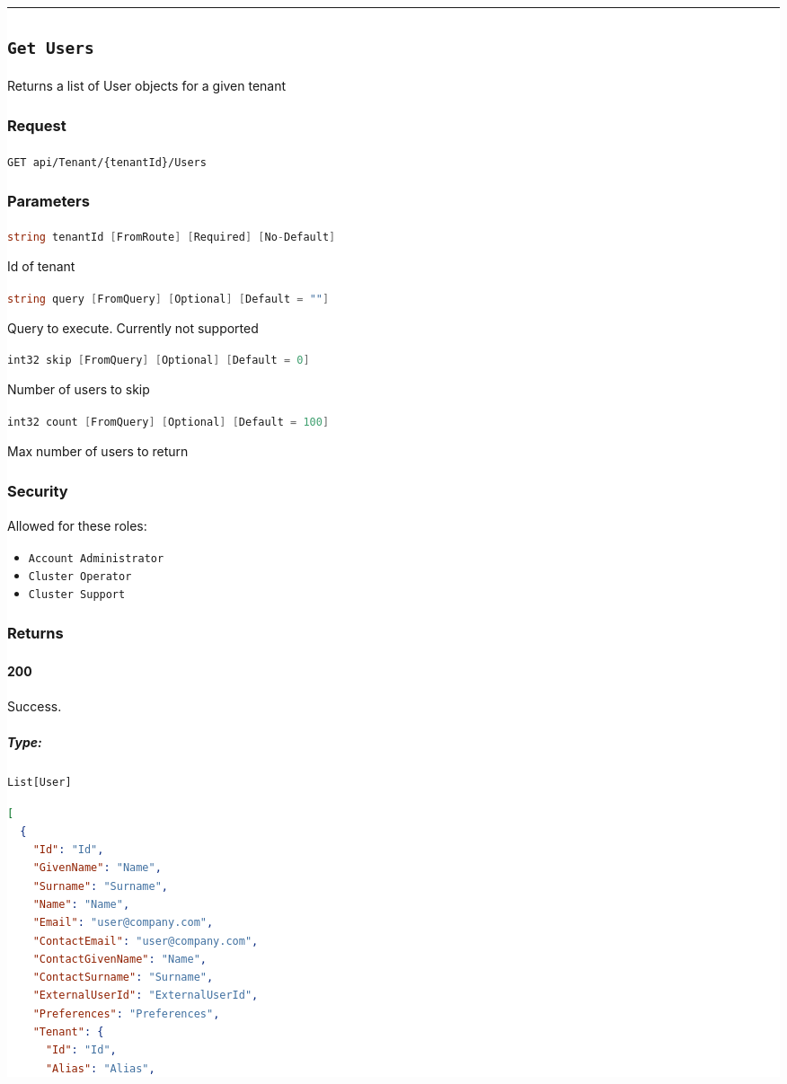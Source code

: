 ***

## `Get Users`

Returns a list of User objects for a given tenant

### Request

`GET api/Tenant/{tenantId}/Users`

### Parameters

```csharp
string tenantId [FromRoute] [Required] [No-Default]
```

Id of tenant

```csharp
string query [FromQuery] [Optional] [Default = ""]
```

Query to execute. Currently not supported

```csharp
int32 skip [FromQuery] [Optional] [Default = 0]
```

Number of users to skip

```csharp
int32 count [FromQuery] [Optional] [Default = 100]
```

Max number of users to return

### Security

Allowed for these roles:

- `Account Administrator`
- `Cluster Operator`
- `Cluster Support`

### Returns

#### 200

Success.

##### Type:

 `List[User]`

```json
[
  {
    "Id": "Id",
    "GivenName": "Name",
    "Surname": "Surname",
    "Name": "Name",
    "Email": "user@company.com",
    "ContactEmail": "user@company.com",
    "ContactGivenName": "Name",
    "ContactSurname": "Surname",
    "ExternalUserId": "ExternalUserId",
    "Preferences": "Preferences",
    "Tenant": {
      "Id": "Id",
      "Alias": "Alias",
```